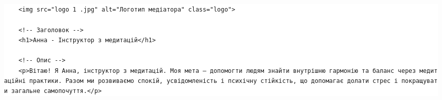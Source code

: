         <img src="logo 1 .jpg" alt="Логотип медіатора" class="logo">

        <!-- Заголовок -->
        <h1>Анна - Інструктор з медитацій</h1>

        <!-- Опис -->
        <p>Вітаю! Я Анна, інструктор з медитацій. Моя мета — допомогти людям знайти внутрішню гармонію та баланс через медитаційні практики. Разом ми розвиваємо спокій, усвідомленість і психічну стійкість, що допомагає долати стрес і покращувати загальне самопочуття.</p>
